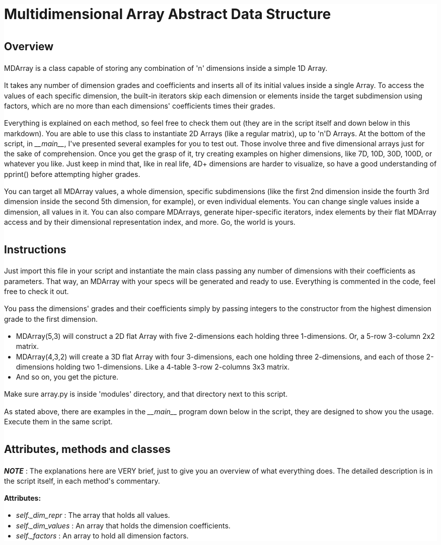 Multidimensional Array Abstract Data Structure
==================================

Overview
----------------------------------
MDArray is a class capable of storing any combination of 'n' dimensions inside a simple 1D Array. 

It takes any number of dimension grades and coefficients and inserts all of its initial values inside a single Array. To access the values of each specific dimension, the built-in iterators skip each dimension or elements inside the target subdimension using factors, which are no more than each dimensions' coefficients times their grades.

Everything is explained on each method, so feel free to check them out (they are in the script itself and down below in this markdown). You are able to use this class to instantiate 2D Arrays (like a regular matrix), up to 'n'D Arrays. At the bottom of the script, in *\_\_main\_\_*, I've presented several examples for you to test out. Those involve three and five dimensional arrays just for the sake of comprehension. Once you get the grasp of it, try creating examples on higher dimensions, like 7D, 10D, 30D, 100D, or whatever you like. Just keep in mind that, like in real life, 4D+ dimensions are harder to visualize, so have a good understanding of pprint() before attempting higher grades.

You can target all MDArray values, a whole dimension, specific subdimensions (like the first 2nd dimension inside the fourth 3rd dimension inside the second 5th dimension, for example), or even individual elements. You can change single values inside a dimension, all values in it. You can also compare MDArrays, generate hiper-specific iterators, index elements by their flat MDArray access and by their dimensional representation index, and more. Go, the world is yours. 

Instructions
----------------------------------
Just import this file in your script and instantiate the main class passing any number of dimensions with their coefficients as parameters. That way, an MDArray with your specs will be generated and ready to use. Everything is commented in the code, feel free to check it out.

You pass the dimensions' grades and their coefficients simply by passing integers to the constructor from the highest dimension grade to the first dimension.

- MDArray(5,3) will construct a 2D flat Array with five 2-dimensions each holding three 1-dimensions. Or, a 5-row 3-column 2x2 matrix.
- MDArray(4,3,2) will create a 3D flat Array with four 3-dimensions, each one holding three 2-dimensions, and each of those 2-dimensions holding two 1-dimensions. Like a 4-table 3-row 2-columns 3x3 matrix.
- And so on, you get the picture.

Make sure array.py is inside 'modules' directory, and that directory next to this script.

As stated above, there are examples in the *\_\_main\_\_* program down below in the script, they are designed to show you the usage. Execute them in the same script.

Attributes, methods and classes
----------------------------------
***NOTE*** : The explanations here are VERY brief, just to give you an overview of what everything does. The detailed description is in the script itself, in each method's commentary.

**Attributes:**
- *self.\_dim\_repr* : The array that holds all values.
- *self.\_dim\_values* : An array that holds the        dimension coefficients.
- *self.\_factors* : An array to hold all dimension factors.
